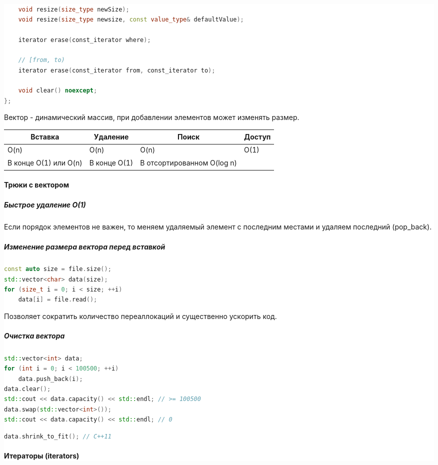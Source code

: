 ```c++
    void resize(size_type newSize);
    void resize(size_type newsize, const value_type& defaultValue);

    iterator erase(const_iterator where);

    // [from, to)
    iterator erase(const_iterator from, const_iterator to);

    void clear() noexcept;
};
```

Вектор - динамический массив, при добавлении элементов может изменять размер.

|Вставка | Удаление | Поиск | Доступ |
|---|---|---|---|
| O(n) | O(n) | O(n) | O(1) |
| В конце O(1) или O(n) | В конце O(1) | В отсортированном O(log n) | |

#### Трюки с вектором

##### Быстрое удаление O(1)

Если порядок элементов не важен, то меняем удаляемый элемент с последним местами и удаляем последний (pop_back). 

##### Изменение размера вектора перед вставкой

```c++
const auto size = file.size();
std::vector<char> data(size);
for (size_t i = 0; i < size; ++i)
    data[i] = file.read();
```

Позволяет сократить количество переаллокаций и существенно ускорить код.

##### Очистка вектора

```c++
std::vector<int> data;
for (int i = 0; i < 100500; ++i)
    data.push_back(i);
data.clear();
std::cout << data.capacity() << std::endl; // >= 100500
data.swap(std::vector<int>());
std::cout << data.capacity() << std::endl; // 0
```
```c++
data.shrink_to_fit(); // C++11
```

#### Итераторы (iterators)
